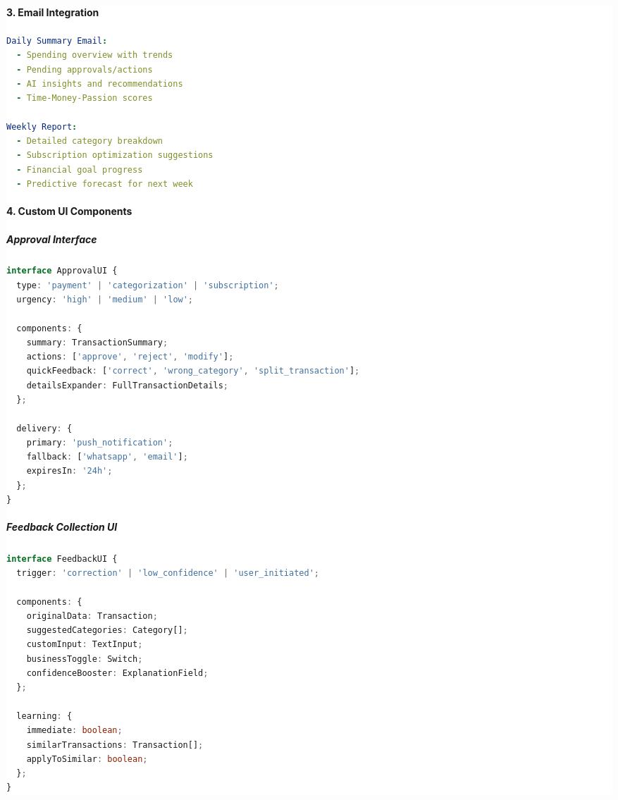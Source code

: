 #### 3. Email Integration
```yaml
Daily Summary Email:
  - Spending overview with trends
  - Pending approvals/actions
  - AI insights and recommendations
  - Time-Money-Passion scores
  
Weekly Report:
  - Detailed category breakdown
  - Subscription optimization suggestions
  - Financial goal progress
  - Predictive forecast for next week
```

#### 4. Custom UI Components

##### Approval Interface
```typescript
interface ApprovalUI {
  type: 'payment' | 'categorization' | 'subscription';
  urgency: 'high' | 'medium' | 'low';
  
  components: {
    summary: TransactionSummary;
    actions: ['approve', 'reject', 'modify'];
    quickFeedback: ['correct', 'wrong_category', 'split_transaction'];
    detailsExpander: FullTransactionDetails;
  };
  
  delivery: {
    primary: 'push_notification';
    fallback: ['whatsapp', 'email'];
    expiresIn: '24h';
  };
}
```

##### Feedback Collection UI
```typescript
interface FeedbackUI {
  trigger: 'correction' | 'low_confidence' | 'user_initiated';
  
  components: {
    originalData: Transaction;
    suggestedCategories: Category[];
    customInput: TextInput;
    businessToggle: Switch;
    confidenceBooster: ExplanationField;
  };
  
  learning: {
    immediate: boolean;
    similarTransactions: Transaction[];
    applyToSimilar: boolean;
  };
}
```
